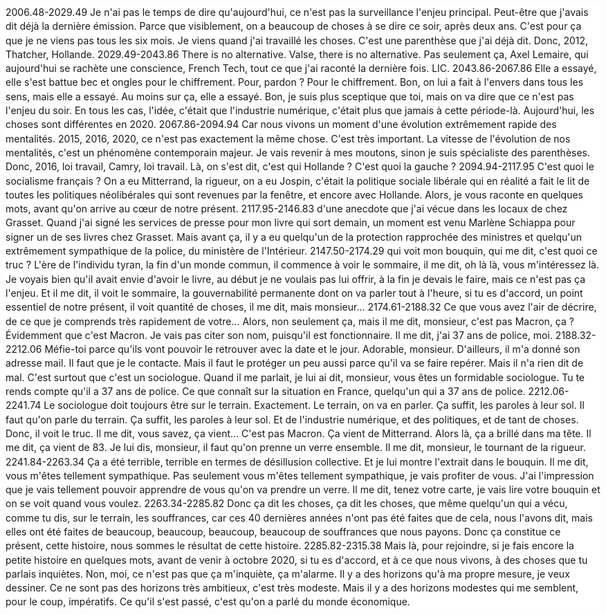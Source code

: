 2006.48-2029.49   Je n'ai pas le temps de dire qu'aujourd'hui, ce n'est pas la surveillance l'enjeu principal. Peut-être que j'avais dit déjà la dernière émission. Parce que visiblement, on a beaucoup de choses à se dire ce soir, après deux ans. C'est pour ça que je ne viens pas tous les six mois. Je viens quand j'ai travaillé les choses. C'est une parenthèse que j'ai déjà dit. Donc, 2012, Thatcher, Hollande.
2029.49-2043.86   There is no alternative. Valse, there is no alternative. Pas seulement ça, Axel Lemaire, qui aujourd'hui se rachète une conscience, French Tech, tout ce que j'ai raconté la dernière fois. LIC.
2043.86-2067.86   Elle a essayé, elle s'est battue bec et ongles pour le chiffrement. Pour, pardon ? Pour le chiffrement. Bon, on lui a fait à l'envers dans tous les sens, mais elle a essayé. Au moins sur ça, elle a essayé. Bon, je suis plus sceptique que toi, mais on va dire que ce n'est pas l'enjeu du soir. En tous les cas, l'idée, c'était que l'industrie numérique, c'était plus que jamais à cette période-là. Aujourd'hui, les choses sont différentes en 2020.
2067.86-2094.94   Car nous vivons un moment d'une évolution extrêmement rapide des mentalités. 2015, 2016, 2020, ce n'est pas exactement la même chose. C'est très important. La vitesse de l'évolution de nos mentalités, c'est un phénomène contemporain majeur. Je vais revenir à mes moutons, sinon je suis spécialiste des parenthèses. Donc, 2016, loi travail, Camry, loi travail. Là, on s'est dit, c'est qui Hollande ? C'est quoi la gauche ?
2094.94-2117.95   C'est quoi le socialisme français ? On a eu Mitterrand, la rigueur, on a eu Jospin, c'était la politique sociale libérale qui en réalité a fait le lit de toutes les politiques néolibérales qui sont revenues par la fenêtre, et encore avec Hollande. Alors, je vous raconte en quelques mots, avant qu'on arrive au cœur de notre présent.
2117.95-2146.83   d'une anecdote que j'ai vécue dans les locaux de chez Grasset. Quand j'ai signé les services de presse pour mon livre qui sort demain, un moment est venu Marlène Schiappa pour signer un de ses livres chez Grasset. Mais avant ça, il y a eu quelqu'un de la protection rapprochée des ministres et quelqu'un extrêmement sympathique de la police, du ministère de l'Intérieur.
2147.50-2174.29   qui voit mon bouquin, qui me dit, c'est quoi ce truc ? L'ère de l'individu tyran, la fin d'un monde commun, il commence à voir le sommaire, il me dit, oh là là, vous m'intéressez là. Je voyais bien qu'il avait envie d'avoir le livre, au début je ne voulais pas lui offrir, à la fin je devais le faire, mais ce n'est pas ça l'enjeu. Et il me dit, il voit le sommaire, la gouvernabilité permanente dont on va parler tout à l'heure, si tu es d'accord, un point essentiel de notre présent, il voit quantité de choses, il me dit, mais monsieur...
2174.61-2188.32   Ce que vous avez l'air de décrire, de ce que je comprends très rapidement de votre... Alors, non seulement ça, mais il me dit, monsieur, c'est pas Macron, ça ? Évidemment que c'est Macron. Je vais pas citer son nom, puisqu'il est fonctionnaire. Il me dit, j'ai 37 ans de police, moi.
2188.32-2212.06   Méfie-toi parce qu'ils vont pouvoir le retrouver avec la date et le jour. Adorable, monsieur. D'ailleurs, il m'a donné son adresse mail. Il faut que je le contacte. Mais il faut le protéger un peu aussi parce qu'il va se faire repérer. Mais il n'a rien dit de mal. C'est surtout que c'est un sociologue. Quand il me parlait, je lui ai dit, monsieur, vous êtes un formidable sociologue. Tu te rends compte qu'il a 37 ans de police. Ce que connaît sur la situation en France, quelqu'un qui a 37 ans de police.
2212.06-2241.74   Le sociologue doit toujours être sur le terrain. Exactement. Le terrain, on va en parler. Ça suffit, les paroles à leur sol. Il faut qu'on parle du terrain. Ça suffit, les paroles à leur sol. Et de l'industrie numérique, et des politiques, et de tant de choses. Donc, il voit le truc. Il me dit, vous savez, ça vient... C'est pas Macron. Ça vient de Mitterrand. Alors là, ça a brillé dans ma tête. Il me dit, ça vient de 83. Je lui dis, monsieur, il faut qu'on prenne un verre ensemble. Il me dit, monsieur, le tournant de la rigueur.
2241.84-2263.34   Ça a été terrible, terrible en termes de désillusion collective. Et je lui montre l'extrait dans le bouquin. Il me dit, vous m'êtes tellement sympathique. Pas seulement vous m'êtes tellement sympathique, je vais profiter de vous. J'ai l'impression que je vais tellement pouvoir apprendre de vous qu'on va prendre un verre. Il me dit, tenez votre carte, je vais lire votre bouquin et on se voit quand vous voulez.
2263.34-2285.82   Donc ça dit les choses, ça dit les choses, que même quelqu'un qui a vécu, comme tu dis, sur le terrain, les souffrances, car ces 40 dernières années n'ont pas été faites que de cela, nous l'avons dit, mais elles ont été faites de beaucoup, beaucoup, beaucoup, beaucoup de souffrances que nous payons. Donc ça constitue ce présent, cette histoire, nous sommes le résultat de cette histoire.
2285.82-2315.38   Mais là, pour rejoindre, si je fais encore la petite histoire en quelques mots, avant de venir à octobre 2020, si tu es d'accord, et à ce que nous vivons, à des choses que tu parlais inquiètes. Non, moi, ce n'est pas que ça m'inquiète, ça m'alarme. Il y a des horizons qu'à ma propre mesure, je veux dessiner. Ce ne sont pas des horizons très ambitieux, c'est très modeste. Mais il y a des horizons modestes qui me semblent, pour le coup, impératifs. Ce qu'il s'est passé, c'est qu'on a parlé du monde économique.